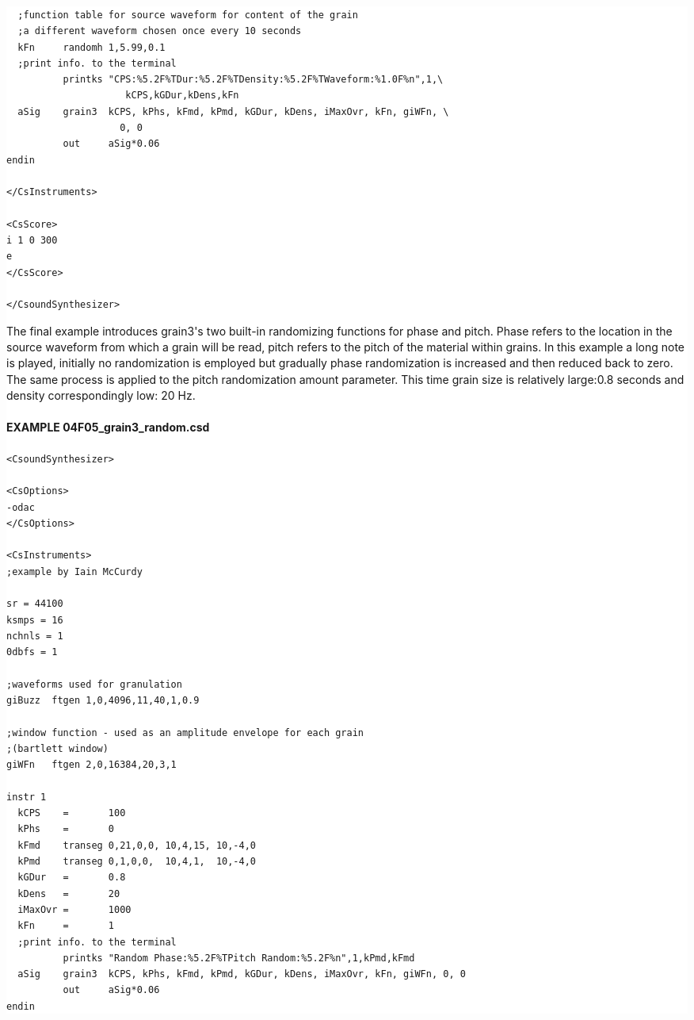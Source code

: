       ;function table for source waveform for content of the grain
      ;a different waveform chosen once every 10 seconds
      kFn     randomh 1,5.99,0.1
      ;print info. to the terminal
              printks "CPS:%5.2F%TDur:%5.2F%TDensity:%5.2F%TWaveform:%1.0F%n",1,\
                         kCPS,kGDur,kDens,kFn
      aSig    grain3  kCPS, kPhs, kFmd, kPmd, kGDur, kDens, iMaxOvr, kFn, giWFn, \
                        0, 0
              out     aSig*0.06
    endin

    </CsInstruments>

    <CsScore>
    i 1 0 300
    e
    </CsScore>

    </CsoundSynthesizer>

The final example introduces grain3\'s two built-in randomizing
functions for phase and pitch. Phase refers to the location in the
source waveform from which a grain will be read, pitch refers to the
pitch of the material within grains. In this example a long note is
played, initially no randomization is employed but gradually phase
randomization is increased and then reduced back to zero. The same
process is applied to the pitch randomization amount parameter. This
time grain size is relatively large:0.8 seconds and density
correspondingly low: 20 Hz.

#### ********EXAMPLE 04F05\_grain3\_random.csd********

    <CsoundSynthesizer>

    <CsOptions>
    -odac
    </CsOptions>

    <CsInstruments>
    ;example by Iain McCurdy

    sr = 44100
    ksmps = 16
    nchnls = 1
    0dbfs = 1

    ;waveforms used for granulation
    giBuzz  ftgen 1,0,4096,11,40,1,0.9

    ;window function - used as an amplitude envelope for each grain
    ;(bartlett window)
    giWFn   ftgen 2,0,16384,20,3,1

    instr 1
      kCPS    =       100
      kPhs    =       0
      kFmd    transeg 0,21,0,0, 10,4,15, 10,-4,0
      kPmd    transeg 0,1,0,0,  10,4,1,  10,-4,0
      kGDur   =       0.8
      kDens   =       20
      iMaxOvr =       1000
      kFn     =       1
      ;print info. to the terminal
              printks "Random Phase:%5.2F%TPitch Random:%5.2F%n",1,kPmd,kFmd
      aSig    grain3  kCPS, kPhs, kFmd, kPmd, kGDur, kDens, iMaxOvr, kFn, giWFn, 0, 0
              out     aSig*0.06
    endin
